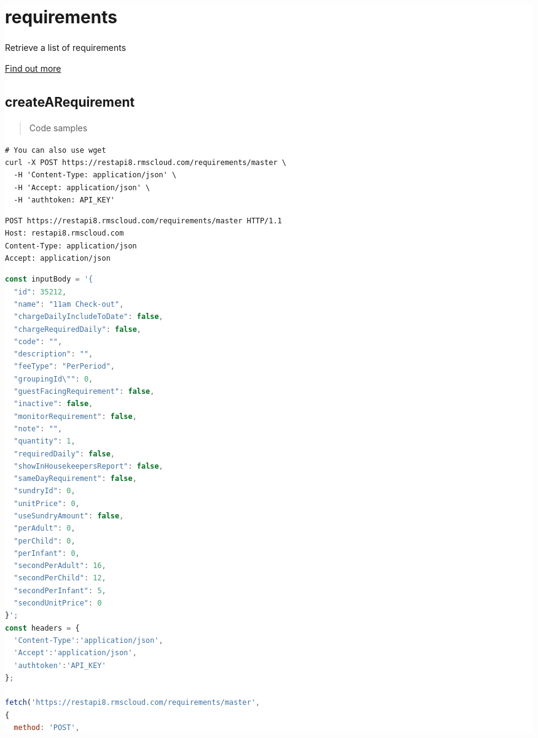 <h1 id="rms-rest-api-requirements">requirements</h1>

Retrieve a list of requirements

<a href="https://helpcentre.rmscloud.com/accounting-setup/create-a-requirement">Find out more</a>

## createARequirement

<a id="opIdcreateARequirement"></a>

> Code samples

```shell
# You can also use wget
curl -X POST https://restapi8.rmscloud.com/requirements/master \
  -H 'Content-Type: application/json' \
  -H 'Accept: application/json' \
  -H 'authtoken: API_KEY'

```

```http
POST https://restapi8.rmscloud.com/requirements/master HTTP/1.1
Host: restapi8.rmscloud.com
Content-Type: application/json
Accept: application/json

```

```javascript
const inputBody = '{
  "id": 35212,
  "name": "11am Check-out",
  "chargeDailyIncludeToDate": false,
  "chargeRequiredDaily": false,
  "code": "",
  "description": "",
  "feeType": "PerPeriod",
  "groupingId\"": 0,
  "guestFacingRequirement": false,
  "inactive": false,
  "monitorRequirement": false,
  "note": "",
  "quantity": 1,
  "requiredDaily": false,
  "showInHousekeepersReport": false,
  "sameDayRequirement": false,
  "sundryId": 0,
  "unitPrice": 0,
  "useSundryAmount": false,
  "perAdult": 0,
  "perChild": 0,
  "perInfant": 0,
  "secondPerAdult": 16,
  "secondPerChild": 12,
  "secondPerInfant": 5,
  "secondUnitPrice": 0
}';
const headers = {
  'Content-Type':'application/json',
  'Accept':'application/json',
  'authtoken':'API_KEY'
};

fetch('https://restapi8.rmscloud.com/requirements/master',
{
  method: 'POST',
```
